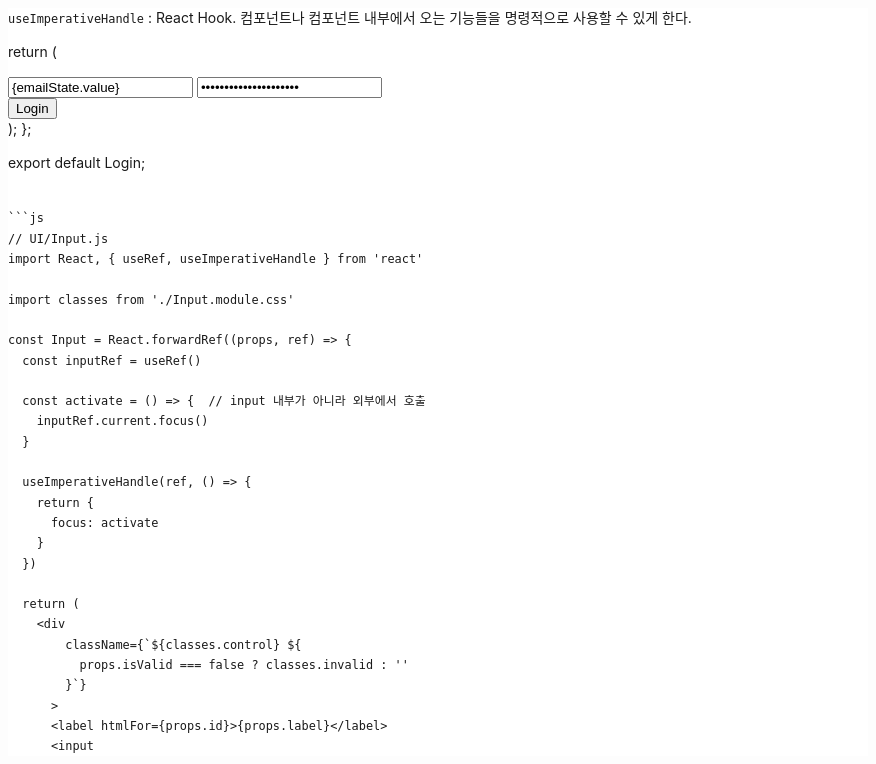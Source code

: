   ```useImperativeHandle``` : React Hook. 컴포넌트나 컴포넌트 내부에서 오는 기능들을 명령적으로 사용할 수 있게 한다. 

  return (
    <Card className={classes.login}>
      <form onSubmit={submitHandler}>
        <Input
          ref={emailInputRef}
          id="email"
          label="E-mail"
          type="email"
          isValid={emailIsValid}
          value={emailState.value}
          onChange={emailChangeHandler}
          onBlur={validateEmailHandler}
        />
        <Input
          ref={passwordInputRef}
          id="password"
          label="Password"
          type="password"
          isValid={passwordIsValid}
          value={passwordState.value}
          onChange={passwordChangeHandler}
          onBlur={validatePasswordHandler}
        />
        <div className={classes.actions}>
          <Button type="submit" className={classes.btn}>
            Login
          </Button>
        </div>
      </form>
    </Card>
  );
};

export default Login;
```

```js
// UI/Input.js
import React, { useRef, useImperativeHandle } from 'react'

import classes from './Input.module.css'

const Input = React.forwardRef((props, ref) => {
  const inputRef = useRef()

  const activate = () => {  // input 내부가 아니라 외부에서 호출
    inputRef.current.focus()
  }

  useImperativeHandle(ref, () => {
    return {
      focus: activate 
    }
  })
  
  return (
    <div
        className={`${classes.control} ${
          props.isValid === false ? classes.invalid : ''
        }`}
      >
      <label htmlFor={props.id}>{props.label}</label>
      <input
```